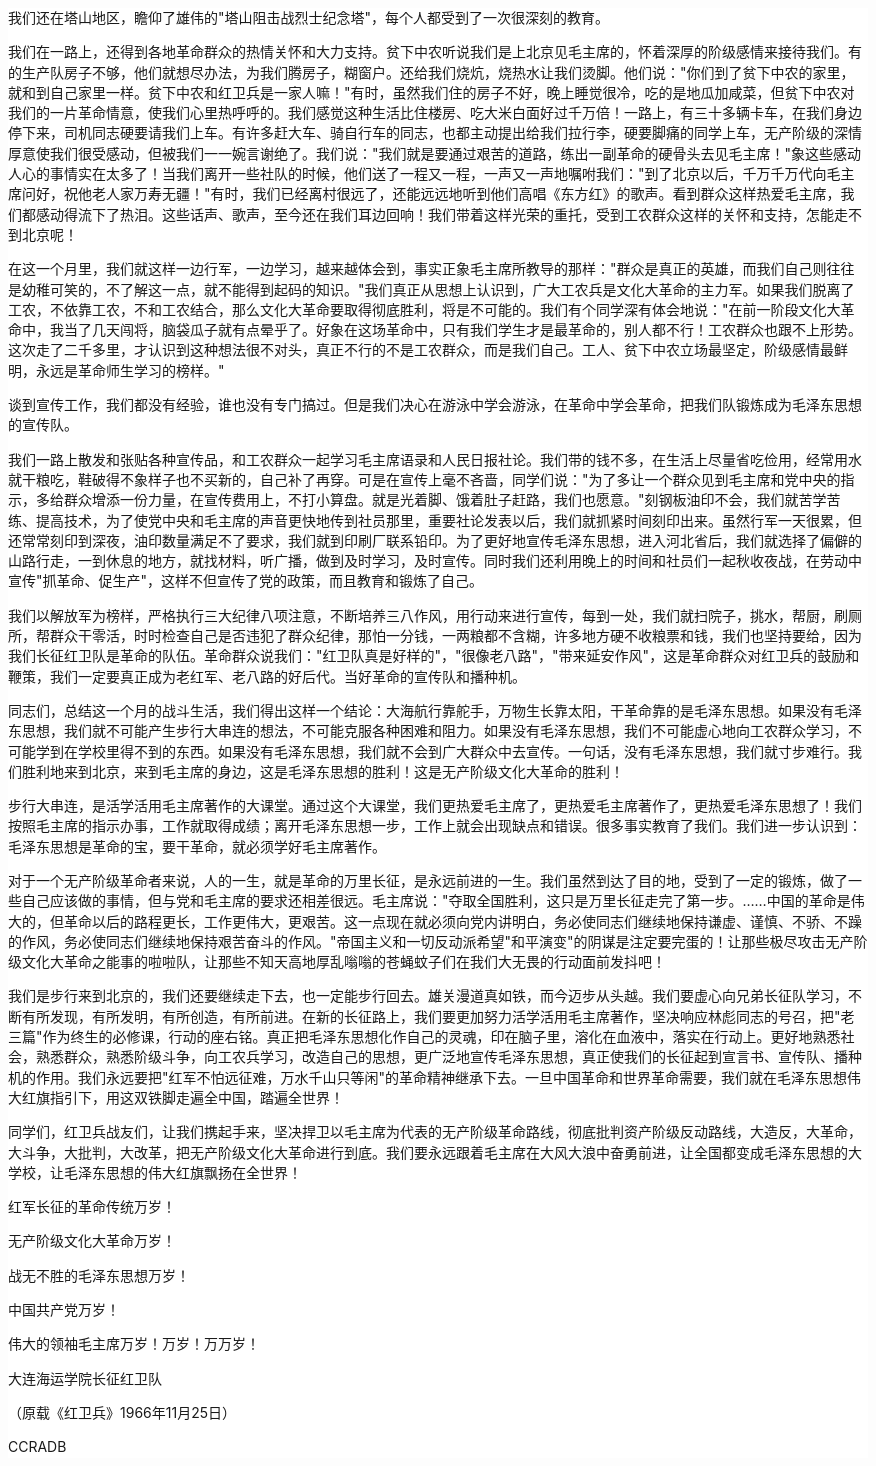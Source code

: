 我们还在塔山地区，瞻仰了雄伟的"塔山阻击战烈士纪念塔"，每个人都受到了一次很深刻的教育。

我们在一路上，还得到各地革命群众的热情关怀和大力支持。贫下中农听说我们是上北京见毛主席的，怀着深厚的阶级感情来接待我们。有的生产队房子不够，他们就想尽办法，为我们腾房子，糊窗户。还给我们烧炕，烧热水让我们烫脚。他们说："你们到了贫下中农的家里，就和到自己家里一样。贫下中农和红卫兵是一家人嘛！"有时，虽然我们住的房子不好，晚上睡觉很冷，吃的是地瓜加咸菜，但贫下中农对我们的一片革命情意，使我们心里热呼呼的。我们感觉这种生活比住楼房、吃大米白面好过千万倍！一路上，有三十多辆卡车，在我们身边停下来，司机同志硬要请我们上车。有许多赶大车、骑自行车的同志，也都主动提出给我们拉行李，硬要脚痛的同学上车，无产阶级的深情厚意使我们很受感动，但被我们一一婉言谢绝了。我们说："我们就是要通过艰苦的道路，练出一副革命的硬骨头去见毛主席！"象这些感动人心的事情实在太多了！当我们离开一些社队的时候，他们送了一程又一程，一声又一声地嘱咐我们："到了北京以后，千万千万代向毛主席问好，祝他老人家万寿无疆！"有时，我们已经离村很远了，还能远远地听到他们高唱《东方红》的歌声。看到群众这样热爱毛主席，我们都感动得流下了热泪。这些话声、歌声，至今还在我们耳边回响！我们带着这样光荣的重托，受到工农群众这样的关怀和支持，怎能走不到北京呢！

在这一个月里，我们就这样一边行军，一边学习，越来越体会到，事实正象毛主席所教导的那样："群众是真正的英雄，而我们自己则往往是幼稚可笑的，不了解这一点，就不能得到起码的知识。"我们真正从思想上认识到，广大工农兵是文化大革命的主力军。如果我们脱离了工农，不依靠工农，不和工农结合，那么文化大革命要取得彻底胜利，将是不可能的。我们有个同学深有体会地说："在前一阶段文化大革命中，我当了几天闯将，脑袋瓜子就有点晕乎了。好象在这场革命中，只有我们学生才是最革命的，别人都不行！工农群众也跟不上形势。这次走了二千多里，才认识到这种想法很不对头，真正不行的不是工农群众，而是我们自己。工人、贫下中农立场最坚定，阶级感情最鲜明，永远是革命师生学习的榜样。"

谈到宣传工作，我们都没有经验，谁也没有专门搞过。但是我们决心在游泳中学会游泳，在革命中学会革命，把我们队锻炼成为毛泽东思想的宣传队。

我们一路上散发和张贴各种宣传品，和工农群众一起学习毛主席语录和人民日报社论。我们带的钱不多，在生活上尽量省吃俭用，经常用水就干粮吃，鞋破得不象样子也不买新的，自己补了再穿。可是在宣传上毫不吝啬，同学们说："为了多让一个群众见到毛主席和党中央的指示，多给群众增添一份力量，在宣传费用上，不打小算盘。就是光着脚、饿着肚子赶路，我们也愿意。"刻钢板油印不会，我们就苦学苦练、提高技术，为了使党中央和毛主席的声音更快地传到社员那里，重要社论发表以后，我们就抓紧时间刻印出来。虽然行军一天很累，但还常常刻印到深夜，油印数量满足不了要求，我们就到印刷厂联系铅印。为了更好地宣传毛泽东思想，进入河北省后，我们就选择了偏僻的山路行走，一到休息的地方，就找材料，听广播，做到及时学习，及时宣传。同时我们还利用晚上的时间和社员们一起秋收夜战，在劳动中宣传"抓革命、促生产"，这样不但宣传了党的政策，而且教育和锻炼了自己。

我们以解放军为榜样，严格执行三大纪律八项注意，不断培养三八作风，用行动来进行宣传，每到一处，我们就扫院子，挑水，帮厨，刷厕所，帮群众干零活，时时检查自己是否违犯了群众纪律，那怕一分钱，一两粮都不含糊，许多地方硬不收粮票和钱，我们也坚持要给，因为我们长征红卫队是革命的队伍。革命群众说我们："红卫队真是好样的"，"很像老八路"，"带来延安作风"，这是革命群众对红卫兵的鼓励和鞭策，我们一定要真正成为老红军、老八路的好后代。当好革命的宣传队和播种机。

同志们，总结这一个月的战斗生活，我们得出这样一个结论：大海航行靠舵手，万物生长靠太阳，干革命靠的是毛泽东思想。如果没有毛泽东思想，我们就不可能产生步行大串连的想法，不可能克服各种困难和阻力。如果没有毛泽东思想，我们不可能虚心地向工农群众学习，不可能学到在学校里得不到的东西。如果没有毛泽东思想，我们就不会到广大群众中去宣传。一句话，没有毛泽东思想，我们就寸步难行。我们胜利地来到北京，来到毛主席的身边，这是毛泽东思想的胜利！这是无产阶级文化大革命的胜利！

步行大串连，是活学活用毛主席著作的大课堂。通过这个大课堂，我们更热爱毛主席了，更热爱毛主席著作了，更热爱毛泽东思想了！我们按照毛主席的指示办事，工作就取得成绩；离开毛泽东思想一步，工作上就会出现缺点和错误。很多事实教育了我们。我们进一步认识到：毛泽东思想是革命的宝，要干革命，就必须学好毛主席著作。

对于一个无产阶级革命者来说，人的一生，就是革命的万里长征，是永远前进的一生。我们虽然到达了目的地，受到了一定的锻炼，做了一些自己应该做的事情，但与党和毛主席的要求还相差很远。毛主席说："夺取全国胜利，这只是万里长征走完了第一步。……中国的革命是伟大的，但革命以后的路程更长，工作更伟大，更艰苦。这一点现在就必须向党内讲明白，务必使同志们继续地保持谦虚、谨慎、不骄、不躁的作风，务必使同志们继续地保持艰苦奋斗的作风。"帝国主义和一切反动派希望"和平演变"的阴谋是注定要完蛋的！让那些极尽攻击无产阶级文化大革命之能事的啦啦队，让那些不知天高地厚乱嗡嗡的苍蝇蚊子们在我们大无畏的行动面前发抖吧！

我们是步行来到北京的，我们还要继续走下去，也一定能步行回去。雄关漫道真如铁，而今迈步从头越。我们要虚心向兄弟长征队学习，不断有所发现，有所发明，有所创造，有所前进。在新的长征路上，我们要更加努力活学活用毛主席著作，坚决响应林彪同志的号召，把"老三篇"作为终生的必修课，行动的座右铭。真正把毛泽东思想化作自己的灵魂，印在脑子里，溶化在血液中，落实在行动上。更好地熟悉社会，熟悉群众，熟悉阶级斗争，向工农兵学习，改造自己的思想，更广泛地宣传毛泽东思想，真正使我们的长征起到宣言书、宣传队、播种机的作用。我们永远要把"红军不怕远征难，万水千山只等闲"的革命精神继承下去。一旦中国革命和世界革命需要，我们就在毛泽东思想伟大红旗指引下，用这双铁脚走遍全中国，踏遍全世界！

同学们，红卫兵战友们，让我们携起手来，坚决捍卫以毛主席为代表的无产阶级革命路线，彻底批判资产阶级反动路线，大造反，大革命，大斗争，大批判，大改革，把无产阶级文化大革命进行到底。我们要永远跟着毛主席在大风大浪中奋勇前进，让全国都变成毛泽东思想的大学校，让毛泽东思想的伟大红旗飘扬在全世界！

红军长征的革命传统万岁！

无产阶级文化大革命万岁！

战无不胜的毛泽东思想万岁！

中国共产党万岁！

伟大的领袖毛主席万岁！万岁！万万岁！

大连海运学院长征红卫队

（原载《红卫兵》1966年11月25日）

CCRADB

